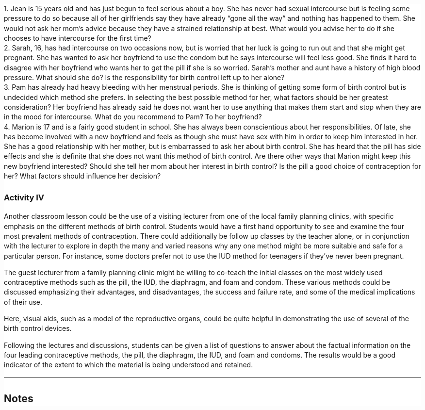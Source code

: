 <dl>
<dt>
1. Jean is 15 years old and has just begun to feel serious about a boy. She has never had sexual intercourse but is feeling some pressure to do so because all of her girlfriends say they have already “gone all the way” and nothing has happened to them. She would not ask her mom’s advice because they have a strained relationship at best. What would you advise her to do if she chooses to have intercourse for the first time?
<dt>
2. Sarah, 16, has had intercourse on two occasions now, but is worried that her luck is going to run out and that she might get pregnant. She has wanted to ask her boyfriend to use the condom but he says intercourse will feel less good. She finds it hard to disagree with her boyfriend who wants her to get the pill if she is so worried. Sarah’s mother and aunt have a history of high blood pressure. What should she do? Is the responsibility for birth control left up to her alone?
<dt>
3. Pam has already had heavy bleeding with her menstrual periods. She is thinking of getting some form of birth control but is undecided which method she prefers. In selecting the best possible method for her, what factors should be her greatest consideration? Her boyfriend has already said he does not want her to use anything that makes them start and stop when they are in the mood for intercourse. What do you recommend to Pam? To her boyfriend?
<dt>
4. Marion is 17 and is a fairly good student in school. She has always been conscientious about her responsibilities. Of late, she has become involved with a new boyfriend and feels as though she must have sex with him in order to keep him interested in her. She has a good relationship with her mother, but is embarrassed to ask her about birth control. She has heard that the pill has side effects and she is definite that she does not want this method of birth control. Are there other ways that Marion might keep this new boyfriend interested? Should she tell her mom about her interest in birth control? Is the pill a good choice of contraception for her? What factors should influence her decision?
</dt>
</dt>
</dt>
</dt>
</dl>
</blockquote>
<h3>
Activity IV
</h3>
Another classroom lesson could be the use of a visiting lecturer from one of the local family planning clinics, with specific emphasis on the different methods of birth control. Students would have a first hand opportunity to see and examine the four most prevalent methods of contraception. There could additionally be follow up classes by the teacher alone, or in conjunction with the lecturer to explore in depth the many and varied reasons why any one method might be more suitable and safe for a particular person. For instance, some doctors prefer not to use the IUD method for teenagers if they’ve never been pregnant.
<p>
The guest lecturer from a family planning clinic might be willing to co-teach the initial classes on the most widely used contraceptive methods such as the pill, the IUD, the diaphragm, and foam and condom. These various methods could be discussed emphasizing their advantages, and disadvantages, the success and failure rate, and some of the medical implications of their use.
</p>
<p>
Here, visual aids, such as a model of the reproductive organs, could be quite helpful in demonstrating the use of several of the birth control devices.
</p>
<p>
Following the lectures and discussions, students can be given a list of questions to answer about the factual information on the four leading contraceptive methods, the pill, the diaphragm, the IUD, and foam and condoms. The results would be a good indicator of the extent to which the material is being understood and retained.
</p>
<hr/>
<h2>
Notes
</h2>